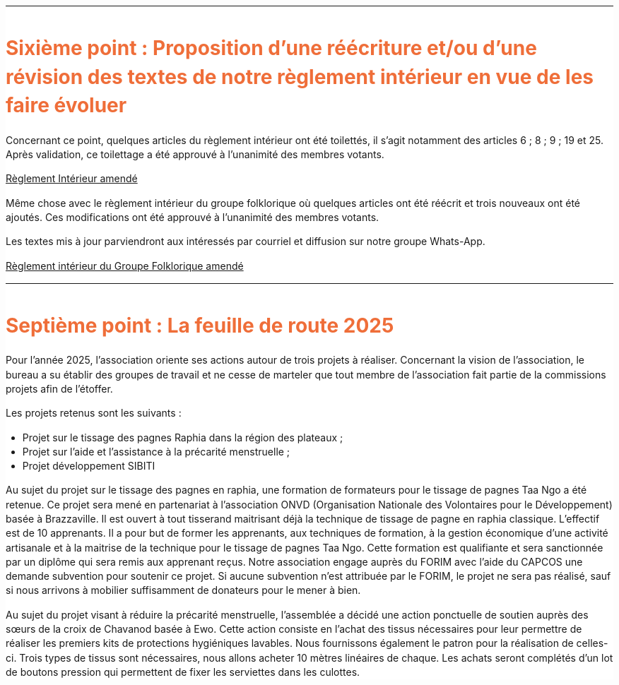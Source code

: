 ***

# <span style="color: #ef6e39">Sixième point : Proposition d’une réécriture et/ou d’une révision des textes de notre règlement intérieur  en vue de les faire évoluer</span>

Concernant ce point, quelques articles du règlement intérieur ont été toilettés, il s’agit notamment des articles 6 ; 8 ; 9 ; 19 et 25.
Après validation, ce toilettage a été approuvé à l’unanimité des membres votants.

[Règlement Intérieur amendé](/p/dd1c7140eb5441459f5a595016442bc8)

Même chose avec le règlement intérieur du groupe folklorique où quelques articles ont été réécrit et trois nouveaux ont été ajoutés.
Ces modifications ont été approuvé à l’unanimité des membres votants.

Les textes mis à jour parviendront aux intéressés par courriel et diffusion sur notre groupe Whats-App.

[Règlement intérieur du Groupe Folklorique amendé](/p/545feeed590d487eb76ed678b872e485)

***

# <span style="color: #ef6e39">Septième point : La feuille de route 2025</span>

Pour l’année 2025, l’association oriente ses actions autour de trois projets à réaliser.
Concernant la vision de l’association, le bureau a su établir des groupes de travail et ne cesse de marteler que tout membre de l’association fait partie de la commissions projets afin de l’étoffer.

Les projets retenus sont les suivants :

- Projet sur le tissage des pagnes Raphia dans la région des plateaux ;
- Projet sur l’aide et l’assistance à la précarité menstruelle ;
- Projet développement SIBITI

Au sujet du projet sur le tissage des pagnes en raphia, une formation de formateurs pour le tissage de pagnes Taa Ngo a été retenue. Ce projet sera mené en partenariat à l’association ONVD (Organisation Nationale des Volontaires pour le Développement) basée à Brazzaville. Il est ouvert à tout tisserand maitrisant déjà la technique de tissage de pagne en raphia classique. L’effectif est de 10 apprenants. Il a pour but de former les apprenants, aux techniques de formation, à la gestion économique d’une activité artisanale et à la maitrise de la technique pour le tissage de pagnes Taa Ngo. Cette formation est qualifiante et sera sanctionnée par un diplôme qui sera remis aux apprenant reçus.
Notre association engage auprès du FORIM avec l’aide du CAPCOS une demande subvention pour soutenir ce projet.
Si aucune subvention n’est attribuée par le FORIM, le projet ne sera pas réalisé, sauf si nous arrivons à mobilier suffisamment de donateurs pour le mener à bien.

Au sujet du projet visant à réduire la précarité menstruelle, l’assemblée a décidé une action ponctuelle de soutien auprès des sœurs de la croix de Chavanod basée à Ewo.
Cette action consiste en l’achat des tissus nécessaires pour leur permettre de réaliser les premiers kits de protections hygiéniques lavables. Nous fournissons également le patron pour la réalisation de celles-ci. Trois types de tissus sont nécessaires, nous allons acheter 10 mètres linéaires de chaque. Les achats seront complétés d’un lot de boutons pression qui permettent de fixer les serviettes dans les culottes.
